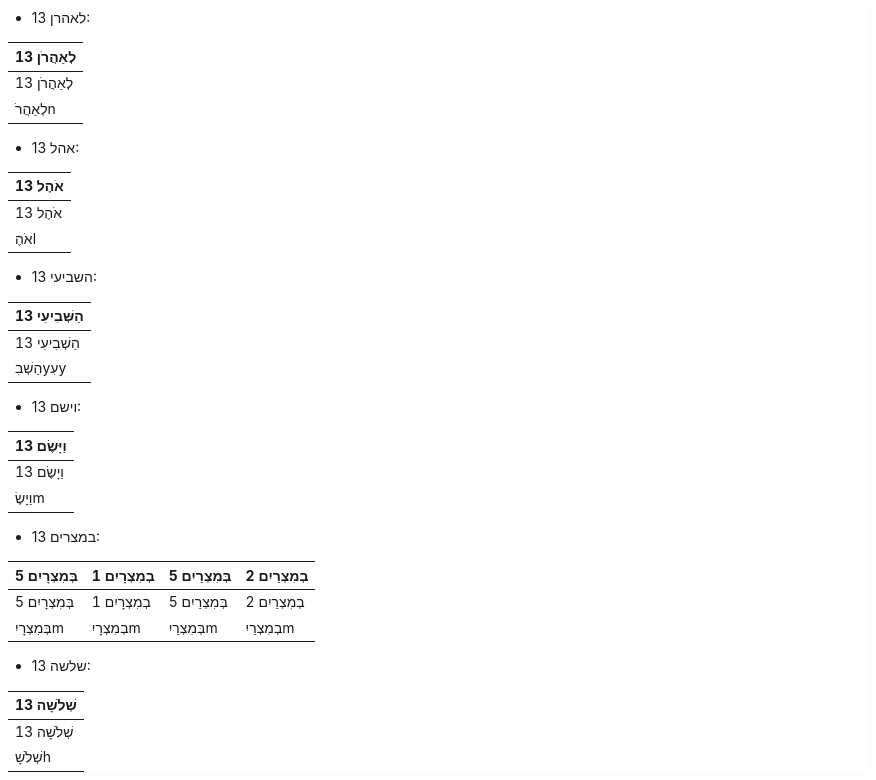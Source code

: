  * לאהרן 13: 

|לְאַהֲרֹן 13|
|-|
|לְאַהֲרֹן 13|
|לְאַהֲרֹn|

 * אהל 13: 

|אֹהֶל 13|
|-|
|אֹהֶל 13|
|אֹהֶl|

 * השביעי 13: 

|הַשְּׁבִיעִי 13|
|-|
|הַשְׁבִיעִי 13|
|הַשְׁבִyעִy|

 * וישם 13: 

|וַיָּשֶׂם 13|
|-|
|וַיָשֶׂם 13|
|וַיָשֶׂm|

 * במצרים 13: 

|בְּמִצְרָיִם 5|בְמִצְרָיִם 1|בְּמִצְרַיִם 5|בְמִצְרַיִם 2|
|-|-|-|-|
|בְּמִצְרָיִם 5|בְמִצְרָיִם 1|בְּמִצְרַיִם 5|בְמִצְרַיִם 2|
|בְּמִצְרָיִm|בְמִצְרָיִm|בְּמִצְרַיִm|בְמִצְרַיִm|

 * שלשה 13: 

|שְׁלֹשָׁה 13|
|-|
|שְׁלֹשָׁה 13|
|שְׁלֹשָׁh|
